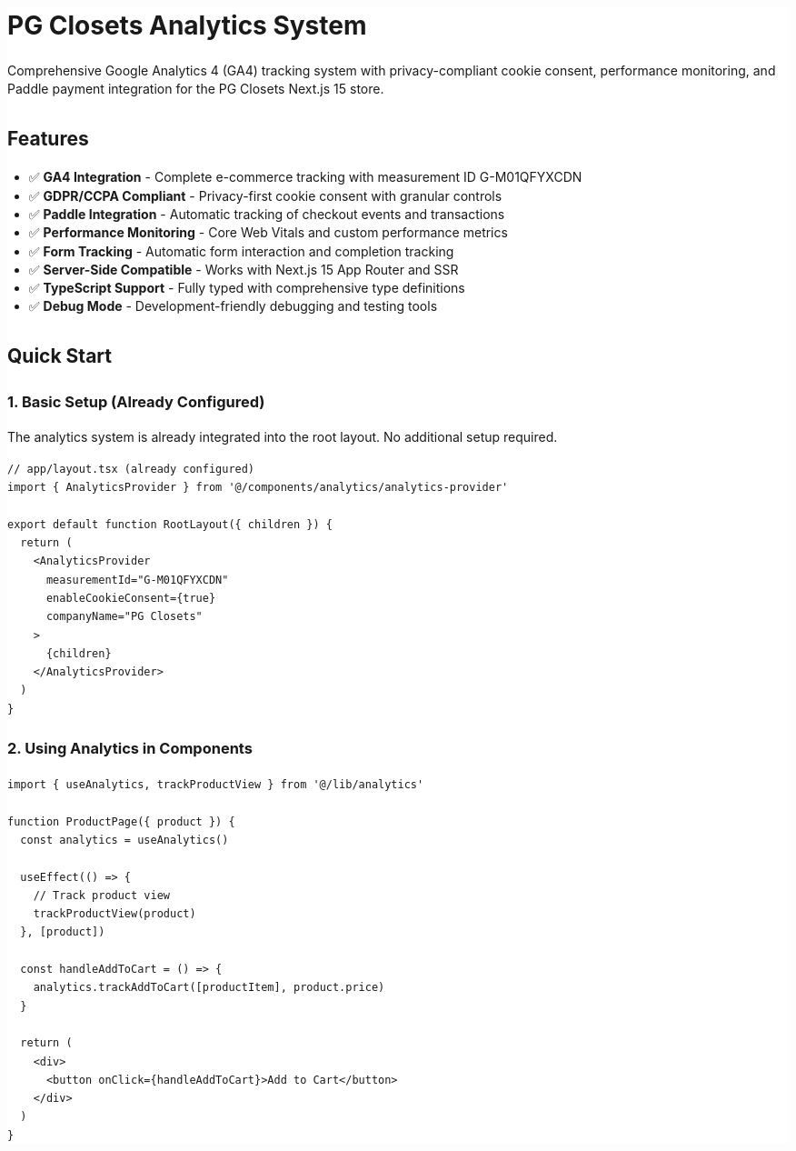 # PG Closets Analytics System

Comprehensive Google Analytics 4 (GA4) tracking system with privacy-compliant cookie consent, performance monitoring, and Paddle payment integration for the PG Closets Next.js 15 store.

## Features

- ✅ **GA4 Integration** - Complete e-commerce tracking with measurement ID G-M01QFYXCDN
- ✅ **GDPR/CCPA Compliant** - Privacy-first cookie consent with granular controls
- ✅ **Paddle Integration** - Automatic tracking of checkout events and transactions
- ✅ **Performance Monitoring** - Core Web Vitals and custom performance metrics
- ✅ **Form Tracking** - Automatic form interaction and completion tracking
- ✅ **Server-Side Compatible** - Works with Next.js 15 App Router and SSR
- ✅ **TypeScript Support** - Fully typed with comprehensive type definitions
- ✅ **Debug Mode** - Development-friendly debugging and testing tools

## Quick Start

### 1. Basic Setup (Already Configured)

The analytics system is already integrated into the root layout. No additional setup required.

```tsx
// app/layout.tsx (already configured)
import { AnalyticsProvider } from '@/components/analytics/analytics-provider'

export default function RootLayout({ children }) {
  return (
    <AnalyticsProvider 
      measurementId="G-M01QFYXCDN"
      enableCookieConsent={true}
      companyName="PG Closets"
    >
      {children}
    </AnalyticsProvider>
  )
}
```

### 2. Using Analytics in Components

```tsx
import { useAnalytics, trackProductView } from '@/lib/analytics'

function ProductPage({ product }) {
  const analytics = useAnalytics()

  useEffect(() => {
    // Track product view
    trackProductView(product)
  }, [product])

  const handleAddToCart = () => {
    analytics.trackAddToCart([productItem], product.price)
  }

  return (
    <div>
      <button onClick={handleAddToCart}>Add to Cart</button>
    </div>
  )
}
```
